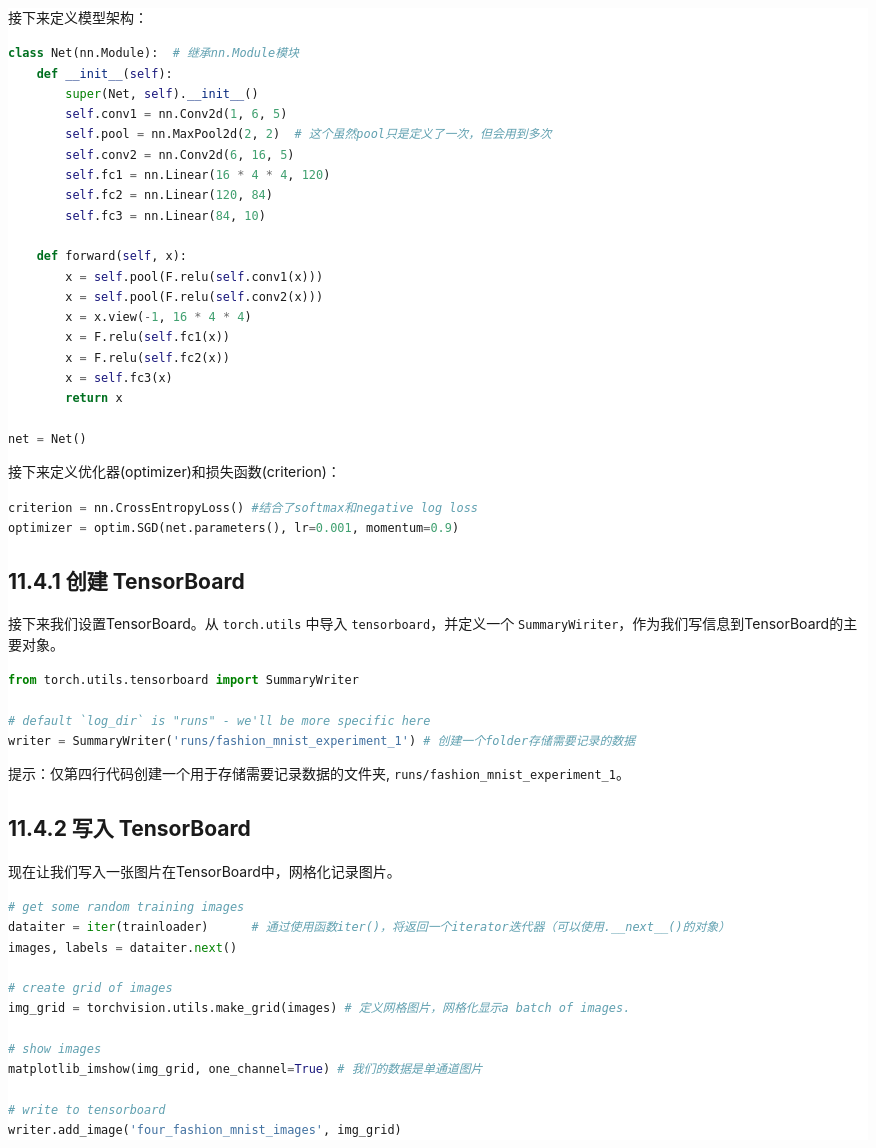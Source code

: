 接下来定义模型架构：

```python
class Net(nn.Module):  # 继承nn.Module模块
    def __init__(self):
        super(Net, self).__init__()
        self.conv1 = nn.Conv2d(1, 6, 5)
        self.pool = nn.MaxPool2d(2, 2)  # 这个虽然pool只是定义了一次，但会用到多次
        self.conv2 = nn.Conv2d(6, 16, 5)
        self.fc1 = nn.Linear(16 * 4 * 4, 120)
        self.fc2 = nn.Linear(120, 84)
        self.fc3 = nn.Linear(84, 10)  

    def forward(self, x):
        x = self.pool(F.relu(self.conv1(x)))
        x = self.pool(F.relu(self.conv2(x)))
        x = x.view(-1, 16 * 4 * 4)
        x = F.relu(self.fc1(x))
        x = F.relu(self.fc2(x))
        x = self.fc3(x)
        return x

net = Net()
```

接下来定义优化器(optimizer)和损失函数(criterion)：

```python
criterion = nn.CrossEntropyLoss() #结合了softmax和negative log loss
optimizer = optim.SGD(net.parameters(), lr=0.001, momentum=0.9)
```

## 11.4.1 创建 TensorBoard

接下来我们设置TensorBoard。从 ``torch.utils`` 中导入 ``tensorboard``，并定义一个 ``SummaryWiriter``，作为我们写信息到TensorBoard的主要对象。

```python
from torch.utils.tensorboard import SummaryWriter

# default `log_dir` is "runs" - we'll be more specific here
writer = SummaryWriter('runs/fashion_mnist_experiment_1') # 创建一个folder存储需要记录的数据
```
提示：仅第四行代码创建一个用于存储需要记录数据的文件夹, ``runs/fashion_mnist_experiment_1``。

## 11.4.2 写入 TensorBoard

现在让我们写入一张图片在TensorBoard中，网格化记录图片。

```python 
# get some random training images
dataiter = iter(trainloader)      # 通过使用函数iter()，将返回一个iterator迭代器（可以使用.__next__()的对象）
images, labels = dataiter.next()

# create grid of images
img_grid = torchvision.utils.make_grid(images) # 定义网格图片，网格化显示a batch of images.

# show images
matplotlib_imshow(img_grid, one_channel=True) # 我们的数据是单通道图片

# write to tensorboard
writer.add_image('four_fashion_mnist_images', img_grid)
```
